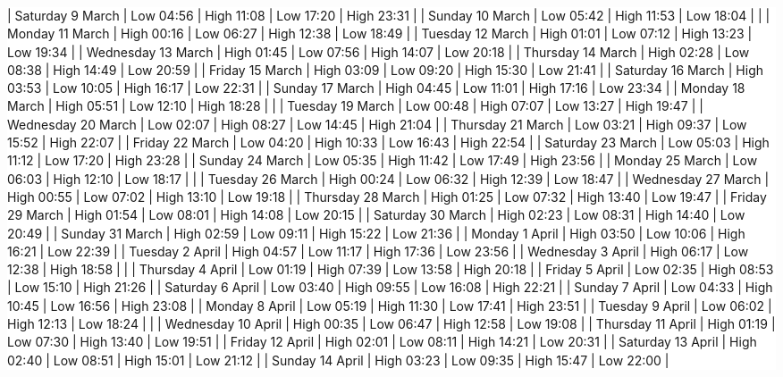 | Saturday 9 March | Low 04:56 | High 11:08 | Low 17:20 | High 23:31 | 
| Sunday 10 March | Low 05:42 | High 11:53 | Low 18:04 |  | 
| Monday 11 March | High 00:16 | Low 06:27 | High 12:38 | Low 18:49 | 
| Tuesday 12 March | High 01:01 | Low 07:12 | High 13:23 | Low 19:34 | 
| Wednesday 13 March | High 01:45 | Low 07:56 | High 14:07 | Low 20:18 | 
| Thursday 14 March | High 02:28 | Low 08:38 | High 14:49 | Low 20:59 | 
| Friday 15 March | High 03:09 | Low 09:20 | High 15:30 | Low 21:41 | 
| Saturday 16 March | High 03:53 | Low 10:05 | High 16:17 | Low 22:31 | 
| Sunday 17 March | High 04:45 | Low 11:01 | High 17:16 | Low 23:34 | 
| Monday 18 March | High 05:51 | Low 12:10 | High 18:28 |  | 
| Tuesday 19 March | Low 00:48 | High 07:07 | Low 13:27 | High 19:47 | 
| Wednesday 20 March | Low 02:07 | High 08:27 | Low 14:45 | High 21:04 | 
| Thursday 21 March | Low 03:21 | High 09:37 | Low 15:52 | High 22:07 | 
| Friday 22 March | Low 04:20 | High 10:33 | Low 16:43 | High 22:54 | 
| Saturday 23 March | Low 05:03 | High 11:12 | Low 17:20 | High 23:28 | 
| Sunday 24 March | Low 05:35 | High 11:42 | Low 17:49 | High 23:56 | 
| Monday 25 March | Low 06:03 | High 12:10 | Low 18:17 |  | 
| Tuesday 26 March | High 00:24 | Low 06:32 | High 12:39 | Low 18:47 | 
| Wednesday 27 March | High 00:55 | Low 07:02 | High 13:10 | Low 19:18 | 
| Thursday 28 March | High 01:25 | Low 07:32 | High 13:40 | Low 19:47 | 
| Friday 29 March | High 01:54 | Low 08:01 | High 14:08 | Low 20:15 | 
| Saturday 30 March | High 02:23 | Low 08:31 | High 14:40 | Low 20:49 | 
| Sunday 31 March | High 02:59 | Low 09:11 | High 15:22 | Low 21:36 | 
| Monday 1 April | High 03:50 | Low 10:06 | High 16:21 | Low 22:39 | 
| Tuesday 2 April | High 04:57 | Low 11:17 | High 17:36 | Low 23:56 | 
| Wednesday 3 April | High 06:17 | Low 12:38 | High 18:58 |  | 
| Thursday 4 April | Low 01:19 | High 07:39 | Low 13:58 | High 20:18 | 
| Friday 5 April | Low 02:35 | High 08:53 | Low 15:10 | High 21:26 | 
| Saturday 6 April | Low 03:40 | High 09:55 | Low 16:08 | High 22:21 | 
| Sunday 7 April | Low 04:33 | High 10:45 | Low 16:56 | High 23:08 | 
| Monday 8 April | Low 05:19 | High 11:30 | Low 17:41 | High 23:51 | 
| Tuesday 9 April | Low 06:02 | High 12:13 | Low 18:24 |  | 
| Wednesday 10 April | High 00:35 | Low 06:47 | High 12:58 | Low 19:08 | 
| Thursday 11 April | High 01:19 | Low 07:30 | High 13:40 | Low 19:51 | 
| Friday 12 April | High 02:01 | Low 08:11 | High 14:21 | Low 20:31 | 
| Saturday 13 April | High 02:40 | Low 08:51 | High 15:01 | Low 21:12 | 
| Sunday 14 April | High 03:23 | Low 09:35 | High 15:47 | Low 22:00 | 